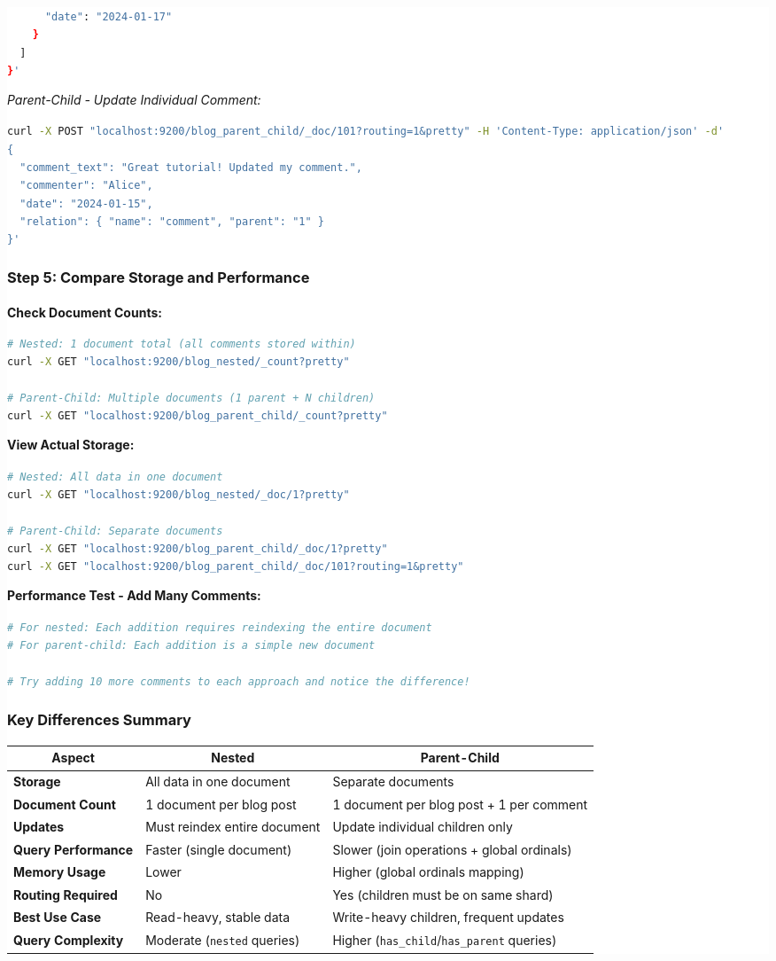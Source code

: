 ```bash
      "date": "2024-01-17"
    }
  ]
}'
```

*Parent-Child - Update Individual Comment:*
```bash
curl -X POST "localhost:9200/blog_parent_child/_doc/101?routing=1&pretty" -H 'Content-Type: application/json' -d'
{
  "comment_text": "Great tutorial! Updated my comment.",
  "commenter": "Alice",
  "date": "2024-01-15",
  "relation": { "name": "comment", "parent": "1" }
}'
```

### Step 5: Compare Storage and Performance

**Check Document Counts:**
```bash
# Nested: 1 document total (all comments stored within)
curl -X GET "localhost:9200/blog_nested/_count?pretty"

# Parent-Child: Multiple documents (1 parent + N children)
curl -X GET "localhost:9200/blog_parent_child/_count?pretty"
```

**View Actual Storage:**
```bash
# Nested: All data in one document
curl -X GET "localhost:9200/blog_nested/_doc/1?pretty"

# Parent-Child: Separate documents
curl -X GET "localhost:9200/blog_parent_child/_doc/1?pretty"
curl -X GET "localhost:9200/blog_parent_child/_doc/101?routing=1&pretty"
```

**Performance Test - Add Many Comments:**
```bash
# For nested: Each addition requires reindexing the entire document
# For parent-child: Each addition is a simple new document

# Try adding 10 more comments to each approach and notice the difference!
```

### Key Differences Summary

| Aspect | Nested | Parent-Child |
|--------|---------|-------------|
| **Storage** | All data in one document | Separate documents |
| **Document Count** | 1 document per blog post | 1 document per blog post + 1 per comment |
| **Updates** | Must reindex entire document | Update individual children only |
| **Query Performance** | Faster (single document) | Slower (join operations + global ordinals) |
| **Memory Usage** | Lower | Higher (global ordinals mapping) |
| **Routing Required** | No | Yes (children must be on same shard) |
| **Best Use Case** | Read-heavy, stable data | Write-heavy children, frequent updates |
| **Query Complexity** | Moderate (`nested` queries) | Higher (`has_child`/`has_parent` queries) |
